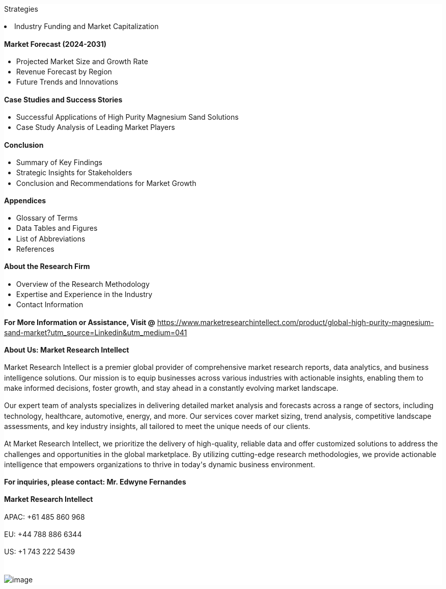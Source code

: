 Strategies</li><li>Industry Funding and Market Capitalization</li></ul><p><strong>Market Forecast (2024-2031)</strong></p><ul><li>Projected Market Size and Growth Rate</li><li>Revenue Forecast by Region</li><li>Future Trends and Innovations</li></ul><p><strong>Case Studies and Success Stories</strong></p><ul><li>Successful Applications of High Purity Magnesium Sand Solutions</li><li>Case Study Analysis of Leading Market Players</li></ul><p><strong>Conclusion</strong></p><ul><li>Summary of Key Findings</li><li>Strategic Insights for Stakeholders</li><li>Conclusion and Recommendations for Market Growth</li></ul><p><strong>Appendices</strong></p><ul><li>Glossary of Terms</li><li>Data Tables and Figures</li><li>List of Abbreviations</li><li>References</li></ul><p><strong>About the Research Firm</strong></p><ul><li>Overview of the Research Methodology</li><li>Expertise and Experience in the Industry</li><li>Contact Information</li></ul></div><div class="article-main__content" data-test-id="publishing-text-block"><p><span class="font-[700]"><strong>For More Information or Assistance, Visit @</strong>&nbsp;<a href="https://www.marketresearchintellect.com/product/global-high-purity-magnesium-sand-market?utm_source=Linkedin&utm_medium=041">https://www.marketresearchintellect.com/product/global-high-purity-magnesium-sand-market?utm_source=Linkedin&utm_medium=041</a></span></p><p><strong>About Us: Market Research Intellect</strong></p><p>Market Research Intellect is a premier global provider of comprehensive market research reports, data analytics, and business intelligence solutions. Our mission is to equip businesses across various industries with actionable insights, enabling them to make informed decisions, foster growth, and stay ahead in a constantly evolving market landscape.</p><p>Our expert team of analysts specializes in delivering detailed market analysis and forecasts across a range of sectors, including technology, healthcare, automotive, energy, and more. Our services cover market sizing, trend analysis, competitive landscape assessments, and key industry insights, all tailored to meet the unique needs of our clients.</p><p>At Market Research Intellect, we prioritize the delivery of high-quality, reliable data and offer customized solutions to address the challenges and opportunities in the global marketplace. By utilizing cutting-edge research methodologies, we provide actionable intelligence that empowers organizations to thrive in today's dynamic business environment.</p><p><strong>For inquiries, please contact: Mr. Edwyne Fernandes</strong></p><p><strong>Market Research Intellect</strong></p><p>APAC: +61 485 860 968</p><p>EU: +44 788 886 6344</p><p>US: +1 743 222 5439</p></div><div class="article-main__content" data-test-id="publishing-text-block">&nbsp;</div>
![image](https://github.com/user-attachments/assets/ac555137-4b2c-4446-86e6-92da3d90fca2)
